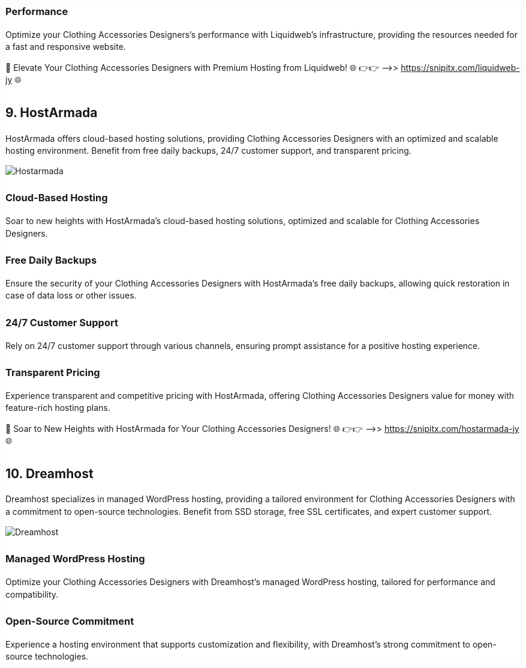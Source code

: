 ### Performance
Optimize your Clothing Accessories Designers’s performance with Liquidweb’s infrastructure, providing the resources needed for a fast and responsive website.

🚀 Elevate Your Clothing Accessories Designers with Premium Hosting from Liquidweb! 🌐
👉👉 -->> https://snipitx.com/liquidweb-jy 🌐

## 9. HostArmada

HostArmada offers cloud-based hosting solutions, providing Clothing Accessories Designers with an optimized and scalable hosting environment. Benefit from free daily backups, 24/7 customer support, and transparent pricing.

![Hostarmada](https://i.imgur.com/KFbdf3o.jpeg "Hostarmada Hosting")

### Cloud-Based Hosting
Soar to new heights with HostArmada’s cloud-based hosting solutions, optimized and scalable for Clothing Accessories Designers.

### Free Daily Backups
Ensure the security of your Clothing Accessories Designers with HostArmada’s free daily backups, allowing quick restoration in case of data loss or other issues.

### 24/7 Customer Support
Rely on 24/7 customer support through various channels, ensuring prompt assistance for a positive hosting experience.

### Transparent Pricing
Experience transparent and competitive pricing with HostArmada, offering Clothing Accessories Designers value for money with feature-rich hosting plans.

🚀 Soar to New Heights with HostArmada for Your Clothing Accessories Designers! 🌐
👉👉 -->> https://snipitx.com/hostarmada-jy 🌐

## 10. Dreamhost

Dreamhost specializes in managed WordPress hosting, providing a tailored environment for Clothing Accessories Designers with a commitment to open-source technologies. Benefit from SSD storage, free SSL certificates, and expert customer support.

![Dreamhost](https://i.imgur.com/rXIg8ip.jpeg "Dreamhost Hosting")

### Managed WordPress Hosting
Optimize your Clothing Accessories Designers with Dreamhost’s managed WordPress hosting, tailored for performance and compatibility.

### Open-Source Commitment
Experience a hosting environment that supports customization and flexibility, with Dreamhost’s strong commitment to open-source technologies.

